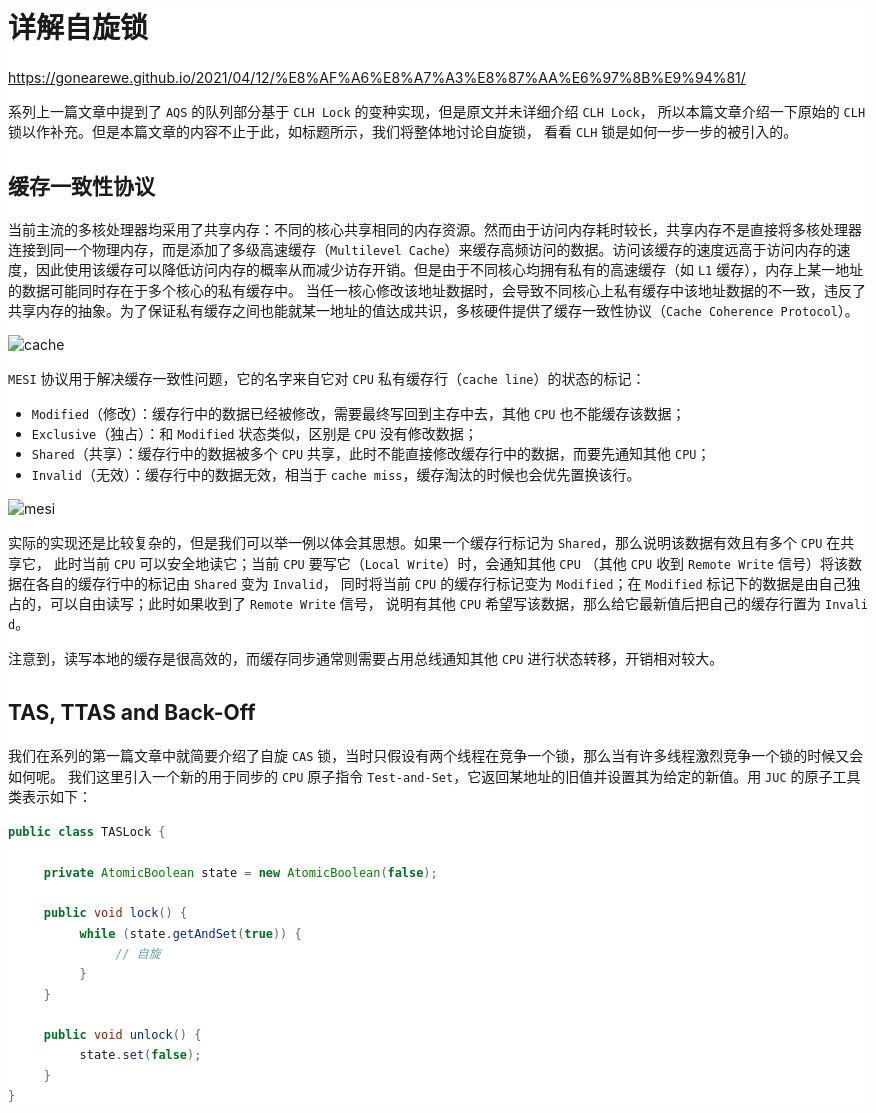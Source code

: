 # 详解自旋锁

https://gonearewe.github.io/2021/04/12/%E8%AF%A6%E8%A7%A3%E8%87%AA%E6%97%8B%E9%94%81/

系列上一篇文章中提到了 `AQS` 的队列部分基于 `CLH Lock` 的变种实现，但是原文并未详细介绍 `CLH Lock`， 所以本篇文章介绍一下原始的 `CLH` 锁以作补充。但是本篇文章的内容不止于此，如标题所示，我们将整体地讨论自旋锁， 看看 `CLH` 锁是如何一步一步的被引入的。

## 缓存一致性协议

当前主流的多核处理器均采用了共享内存：不同的核心共享相同的内存资源。然而由于访问内存耗时较长，共享内存不是直接将多核处理器连接到同一个物理内存，而是添加了多级高速缓存（`Multilevel Cache`）来缓存高频访问的数据。访问该缓存的速度远高于访问内存的速度，因此使用该缓存可以降低访问内存的概率从而减少访存开销。但是由于不同核心均拥有私有的高速缓存（如 `L1` 缓存），内存上某一地址的数据可能同时存在于多个核心的私有缓存中。 当任一核心修改该地址数据时，会导致不同核心上私有缓存中该地址数据的不一致，违反了共享内存的抽象。为了保证私有缓存之间也能就某一地址的值达成共识，多核硬件提供了缓存一致性协议（`Cache Coherence Protocol`）。

![cache](https://raw.githubusercontent.com/gonearewe/gonearewe.github.io/master/img/post-2021-spinlock-cache.jpg)

`MESI` 协议用于解决缓存一致性问题，它的名字来自它对 `CPU` 私有缓存行（`cache line`）的状态的标记：

- `Modified`（修改）：缓存行中的数据已经被修改，需要最终写回到主存中去，其他 `CPU` 也不能缓存该数据；
- `Exclusive`（独占）：和 `Modified` 状态类似，区别是 `CPU` 没有修改数据；
- `Shared`（共享）：缓存行中的数据被多个 `CPU` 共享，此时不能直接修改缓存行中的数据，而要先通知其他 `CPU`；
- `Invalid`（无效）：缓存行中的数据无效，相当于 `cache miss`，缓存淘汰的时候也会优先置换该行。

![mesi](https://raw.githubusercontent.com/gonearewe/gonearewe.github.io/master/img/post-2021-spinlock-mesi.jpg)

实际的实现还是比较复杂的，但是我们可以举一例以体会其思想。如果一个缓存行标记为 `Shared`，那么说明该数据有效且有多个 `CPU` 在共享它， 此时当前 `CPU` 可以安全地读它；当前 `CPU` 要写它（`Local Write`）时，会通知其他 `CPU` （其他 `CPU` 收到 `Remote Write` 信号）将该数据在各自的缓存行中的标记由 `Shared` 变为 `Invalid`， 同时将当前 `CPU` 的缓存行标记变为 `Modified`；在 `Modified` 标记下的数据是由自己独占的，可以自由读写；此时如果收到了 `Remote Write` 信号， 说明有其他 `CPU` 希望写该数据，那么给它最新值后把自己的缓存行置为 `Invalid`。

注意到，读写本地的缓存是很高效的，而缓存同步通常则需要占用总线通知其他 `CPU` 进行状态转移，开销相对较大。

## TAS, TTAS and Back-Off

我们在系列的第一篇文章中就简要介绍了自旋 `CAS` 锁，当时只假设有两个线程在竞争一个锁，那么当有许多线程激烈竞争一个锁的时候又会如何呢。 我们这里引入一个新的用于同步的 `CPU` 原子指令 `Test-and-Set`，它返回某地址的旧值并设置其为给定的新值。用 `JUC` 的原子工具类表示如下：

```java
public class TASLock { 

     private AtomicBoolean state = new AtomicBoolean(false); 

     public void lock() { 
          while (state.getAndSet(true)) { 
               // 自旋 
          } 
     } 

     public void unlock() { 
          state.set(false); 
     } 
}
```
